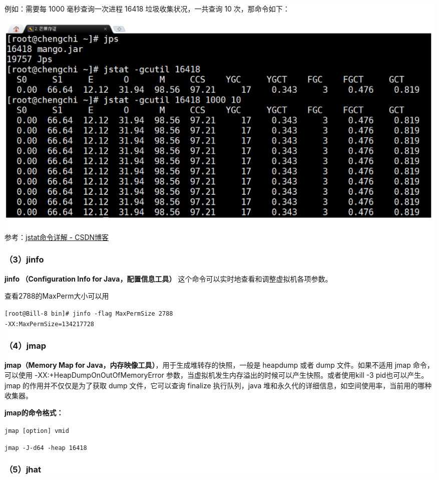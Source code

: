 例如：需要每 1000 毫秒查询一次进程 16418 垃圾收集状况，一共查询 10 次，那命令如下：

![image-20200910232822058](05-Java虚拟机.assets/image-20200910232822058.png)

参考：[jstat命令详解 - CSDN博客](https://blog.csdn.net/zhaozheng7758/article/details/8623549)

### （3）jinfo

**jinfo （Configuration Info for Java，配置信息工具）** 这个命令可以实时地查看和调整虚拟机各项参数。 

查看2788的MaxPerm大小可以用 

```shell
[root@Bill-8 bin]# jinfo -flag MaxPermSize 2788
-XX:MaxPermSize=134217728
```

### （4）jmap

**jmap（Memory Map for Java，内存映像工具）**，用于生成堆转存的快照，一般是 heapdump 或者 dump 文件。如果不适用 jmap 命令，可以使用 -XX:+HeapDumpOnOutOfMemoryError 参数，当虚拟机发生内存溢出的时候可以产生快照。或者使用kill -3 pid也可以产生。jmap 的作用并不仅仅是为了获取 dump 文件，它可以查询 finalize 执行队列，java 堆和永久代的详细信息，如空间使用率，当前用的哪种收集器。

**jmap的命令格式：**

```shell
jmap [option] vmid
```

```shell
jmap -J-d64 -heap 16418
```



### （5）jhat
